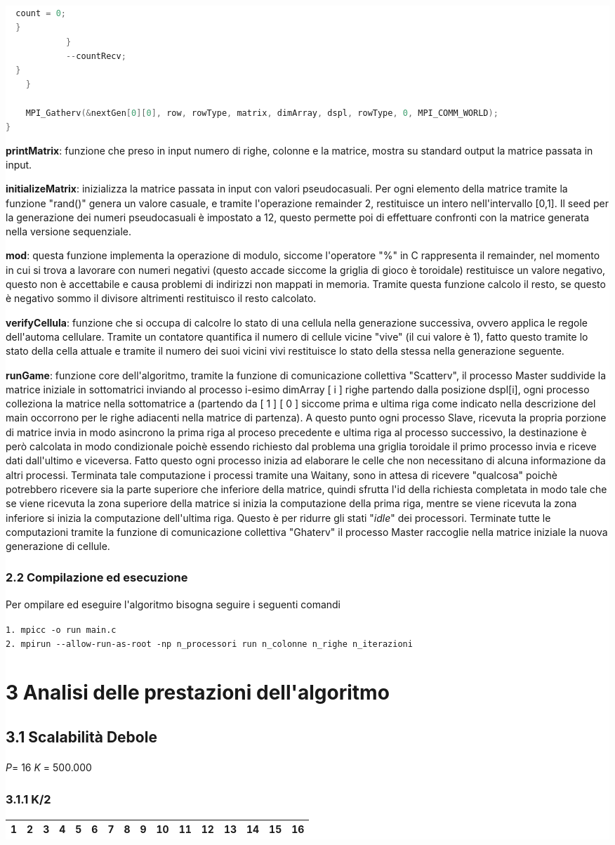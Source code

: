 ``` c
  count = 0;  
  }  
            }  
            --countRecv;  
  }  
    }  

    MPI_Gatherv(&nextGen[0][0], row, rowType, matrix, dimArray, dspl, rowType, 0, MPI_COMM_WORLD);  
}
```
**printMatrix**: funzione che preso in input numero di righe, colonne e la matrice,  mostra su standard output la matrice passata in input.

**initializeMatrix**: inizializza la matrice passata in input con valori pseudocasuali. Per ogni elemento della matrice tramite la funzione "rand()" genera un valore casuale, e tramite l'operazione remainder 2, restituisce un intero nell'intervallo [0,1]. Il seed per la generazione dei numeri pseudocasuali è impostato a 12, questo permette poi di effettuare confronti con la matrice generata nella versione sequenziale.

**mod**: questa funzione implementa la operazione di modulo, siccome l'operatore "%" in C rappresenta il remainder, nel momento in cui si trova a lavorare con numeri negativi (questo accade siccome la griglia di gioco è toroidale) restituisce un valore negativo, questo non è accettabile e causa problemi di indirizzi non mappati in memoria. Tramite questa funzione calcolo il resto, se questo è negativo sommo il divisore altrimenti restituisco il resto calcolato.

**verifyCellula**: funzione che si occupa di calcolre lo stato di una cellula nella generazione successiva, ovvero applica le regole dell'automa cellulare. Tramite un contatore quantifica il numero di cellule vicine "vive" (il cui valore è 1), fatto questo tramite lo stato della cella attuale e tramite il numero dei suoi vicini vivi restituisce lo stato della stessa nella generazione seguente.

**runGame**: funzione core dell'algoritmo, tramite la funzione di comunicazione collettiva "Scatterv", il processo Master suddivide la matrice iniziale in sottomatrici inviando al processo i-esimo dimArray [ i ] righe partendo dalla posizione dspl[i], ogni processo colleziona la matrice nella sottomatrice a (partendo da [ 1 ] [ 0 ] siccome prima e ultima riga come indicato nella descrizione del main occorrono per le righe adiacenti nella matrice di partenza).
A questo punto ogni processo Slave, ricevuta la propria porzione di matrice invia in modo asincrono la prima riga al proceso precedente e ultima riga al processo successivo, la destinazione è però calcolata in modo condizionale poichè essendo richiesto dal problema una griglia toroidale il primo processo invia e riceve dati dall'ultimo e viceversa. Fatto questo ogni processo inizia ad elaborare le celle che non necessitano di alcuna informazione da altri processi. Terminata tale computazione i processi tramite una Waitany, sono in attesa di ricevere "qualcosa" poichè potrebbero ricevere sia la parte superiore che inferiore della matrice, quindi  sfrutta l'id della richiesta completata in modo tale che se viene ricevuta la zona superiore della matrice si inizia la computazione della prima riga, mentre se viene ricevuta la zona inferiore si inizia la computazione dell'ultima riga. Questo è per ridurre gli stati "*idle*" dei processori.
Terminate tutte le computazioni tramite la funzione di comunicazione collettiva "Ghaterv" il processo Master raccoglie nella matrice iniziale la nuova generazione di cellule.

### 2.2  Compilazione ed esecuzione
Per ompilare ed eseguire l'algoritmo bisogna seguire i seguenti comandi
```
1. mpicc -o run main.c 
2. mpirun --allow-run-as-root -np n_processori run n_colonne n_righe n_iterazioni

```
# 3 Analisi delle prestazioni dell'algoritmo
## 3.1 Scalabilità Debole
*P*= 16 *K* = 500.000 
### 3.1.1 K/2
|  1 |2   | 3  |4   | 5  |6   | 7  |  8 | 9  |  10 |  11 |  12 |  13 |  14 | 15  |  16 |
|---|---|---|---|---|---|---|---|---|---|---|---|---|---|---|---|